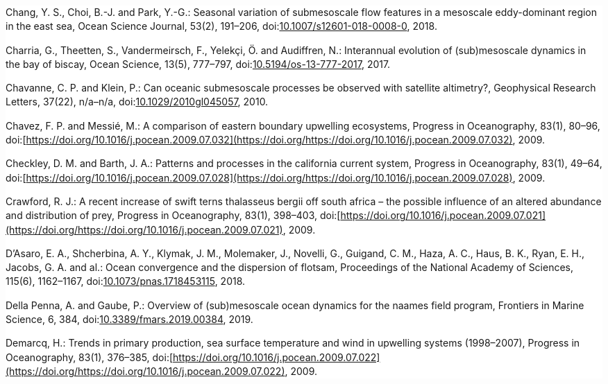 Chang, Y. S., Choi, B.-J. and Park, Y.-G.: Seasonal variation of
submesoscale flow features in a mesoscale eddy-dominant region in the
east sea, Ocean Science Journal, 53(2), 191–206,
doi:[10.1007/s12601-018-0008-0](https://doi.org/10.1007/s12601-018-0008-0),
2018.

Charria, G., Theetten, S., Vandermeirsch, F., Yelekçi, Ö. and Audiffren,
N.: Interannual evolution of (sub)mesoscale dynamics in the bay of
biscay, Ocean Science, 13(5), 777–797,
doi:[10.5194/os-13-777-2017](https://doi.org/10.5194/os-13-777-2017),
2017.

Chavanne, C. P. and Klein, P.: Can oceanic submesoscale processes be
observed with satellite altimetry?, Geophysical Research Letters,
37(22), n/a–n/a,
doi:[10.1029/2010gl045057](https://doi.org/10.1029/2010gl045057), 2010.

Chavez, F. P. and Messié, M.: A comparison of eastern boundary upwelling
ecosystems, Progress in Oceanography, 83(1), 80–96,
doi:[https://doi.org/10.1016/j.pocean.2009.07.032](https://doi.org/https://doi.org/10.1016/j.pocean.2009.07.032),
2009.

Checkley, D. M. and Barth, J. A.: Patterns and processes in the
california current system, Progress in Oceanography, 83(1), 49–64,
doi:[https://doi.org/10.1016/j.pocean.2009.07.028](https://doi.org/https://doi.org/10.1016/j.pocean.2009.07.028),
2009.

Crawford, R. J.: A recent increase of swift terns thalasseus bergii off
south africa – the possible influence of an altered abundance and
distribution of prey, Progress in Oceanography, 83(1), 398–403,
doi:[https://doi.org/10.1016/j.pocean.2009.07.021](https://doi.org/https://doi.org/10.1016/j.pocean.2009.07.021),
2009.

D’Asaro, E. A., Shcherbina, A. Y., Klymak, J. M., Molemaker, J.,
Novelli, G., Guigand, C. M., Haza, A. C., Haus, B. K., Ryan, E. H.,
Jacobs, G. A. and al.: Ocean convergence and the dispersion of flotsam,
Proceedings of the National Academy of Sciences, 115(6), 1162–1167,
doi:[10.1073/pnas.1718453115](https://doi.org/10.1073/pnas.1718453115),
2018.

Della Penna, A. and Gaube, P.: Overview of (sub)mesoscale ocean dynamics
for the naames field program, Frontiers in Marine Science, 6, 384,
doi:[10.3389/fmars.2019.00384](https://doi.org/10.3389/fmars.2019.00384),
2019.

Demarcq, H.: Trends in primary production, sea surface temperature and
wind in upwelling systems (1998–2007), Progress in Oceanography, 83(1),
376–385,
doi:[https://doi.org/10.1016/j.pocean.2009.07.022](https://doi.org/https://doi.org/10.1016/j.pocean.2009.07.022),
2009.
